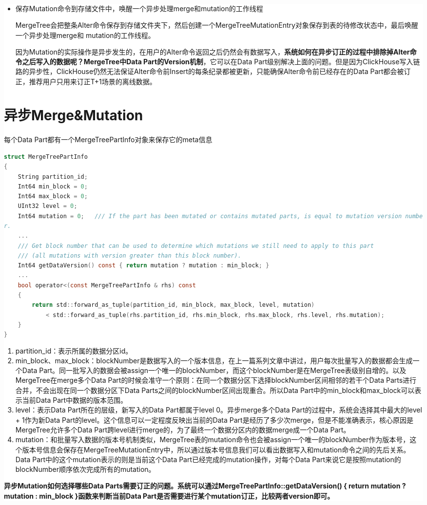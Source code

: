 - 保存Mutation命令到存储文件中，唤醒一个异步处理merge和mutation的工作线程

  MergeTree会把整条Alter命令保存到存储文件夹下，然后创建一个MergeTreeMutationEntry对象保存到表的待修改状态中，最后唤醒一个异步处理merge和 mutation的工作线程。

  因为Mutation的实际操作是异步发生的，在用户的Alter命令返回之后仍然会有数据写入，**系统如何在异步订正的过程中排除掉Alter命令之后写入的数据呢？MergeTree中Data Part的Version机制**，它可以在Data Part级别解决上面的问题。但是因为ClickHouse写入链路的异步性，ClickHouse仍然无法保证Alter命令前Insert的每条纪录都被更新，只能确保Alter命令前已经存在的Data Part都会被订正，推荐用户只用来订正T+1场景的离线数据。



# 异步Merge&Mutation

每个Data Part都有一个MergeTreePartInfo对象来保存它的meta信息

```c
struct MergeTreePartInfo
{
    String partition_id;
    Int64 min_block = 0;
    Int64 max_block = 0;
    UInt32 level = 0;
    Int64 mutation = 0;   /// If the part has been mutated or contains mutated parts, is equal to mutation version number.
    ...
    /// Get block number that can be used to determine which mutations we still need to apply to this part
    /// (all mutations with version greater than this block number).
    Int64 getDataVersion() const { return mutation ? mutation : min_block; }
    ...    
    bool operator<(const MergeTreePartInfo & rhs) const
    {
        return std::forward_as_tuple(partition_id, min_block, max_block, level, mutation)
            < std::forward_as_tuple(rhs.partition_id, rhs.min_block, rhs.max_block, rhs.level, rhs.mutation);
    }
}
```

1. partition_id：表示所属的数据分区id。
2. min_block、max_block：blockNumber是数据写入的一个版本信息，在上一篇系列文章中讲过，用户每次批量写入的数据都会生成一个Data Part。同一批写入的数据会被assign一个唯一的blockNumber，而这个blockNumber是在MergeTree表级别自增的。以及MergeTree在merge多个Data Part的时候会准守一个原则：在同一个数据分区下选择blockNumber区间相邻的若干个Data Parts进行合并，不会出现在同一个数据分区下Data Parts之间的blockNumber区间出现重合。所以Data Part中的min_block和max_block可以表示当前Data Part中数据的版本范围。
3. level：表示Data Part所在的层级，新写入的Data Part都属于level 0。异步merge多个Data Part的过程中，系统会选择其中最大的level + 1作为新Data Part的level。这个信息可以一定程度反映出当前的Data Part是经历了多少次merge，但是不能准确表示，核心原因是MergeTree允许多个Data Part跨level进行merge的，为了最终一个数据分区内的数据merge成一个Data Part。
4. mutation：和批量写入数据的版本号机制类似，MergeTree表的mutation命令也会被assign一个唯一的blockNumber作为版本号，这个版本号信息会保存在MergeTreeMutationEntry中，所以通过版本号信息我们可以看出数据写入和mutation命令之间的先后关系。Data Part中的这个mutation表示的则是当前这个Data Part已经完成的mutation操作，对每个Data Part来说它是按照mutation的blockNumber顺序依次完成所有的mutation。

**异步Mutation如何选择哪些Data Parts需要订正的问题。系统可以通过MergeTreePartInfo::getDataVersion() { return mutation ? mutation : min_block }函数来判断当前Data Part是否需要进行某个mutation订正，比较两者version即可。**
